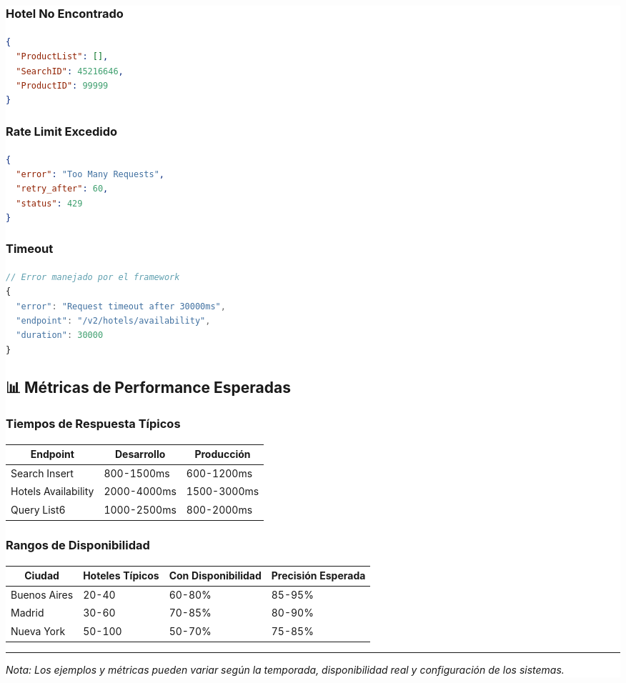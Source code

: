 ### Hotel No Encontrado
```json
{
  "ProductList": [],
  "SearchID": 45216646,
  "ProductID": 99999
}
```

### Rate Limit Excedido
```json
{
  "error": "Too Many Requests",
  "retry_after": 60,
  "status": 429
}
```

### Timeout
```javascript
// Error manejado por el framework
{
  "error": "Request timeout after 30000ms",
  "endpoint": "/v2/hotels/availability",
  "duration": 30000
}
```

## 📊 Métricas de Performance Esperadas

### Tiempos de Respuesta Típicos

| Endpoint | Desarrollo | Producción |
|----------|------------|------------|
| Search Insert | 800-1500ms | 600-1200ms |
| Hotels Availability | 2000-4000ms | 1500-3000ms |
| Query List6 | 1000-2500ms | 800-2000ms |

### Rangos de Disponibilidad

| Ciudad | Hoteles Típicos | Con Disponibilidad | Precisión Esperada |
|--------|-----------------|--------------------|--------------------|
| Buenos Aires | 20-40 | 60-80% | 85-95% |
| Madrid | 30-60 | 70-85% | 80-90% |
| Nueva York | 50-100 | 50-70% | 75-85% |

---

*Nota: Los ejemplos y métricas pueden variar según la temporada, disponibilidad real y configuración de los sistemas.*